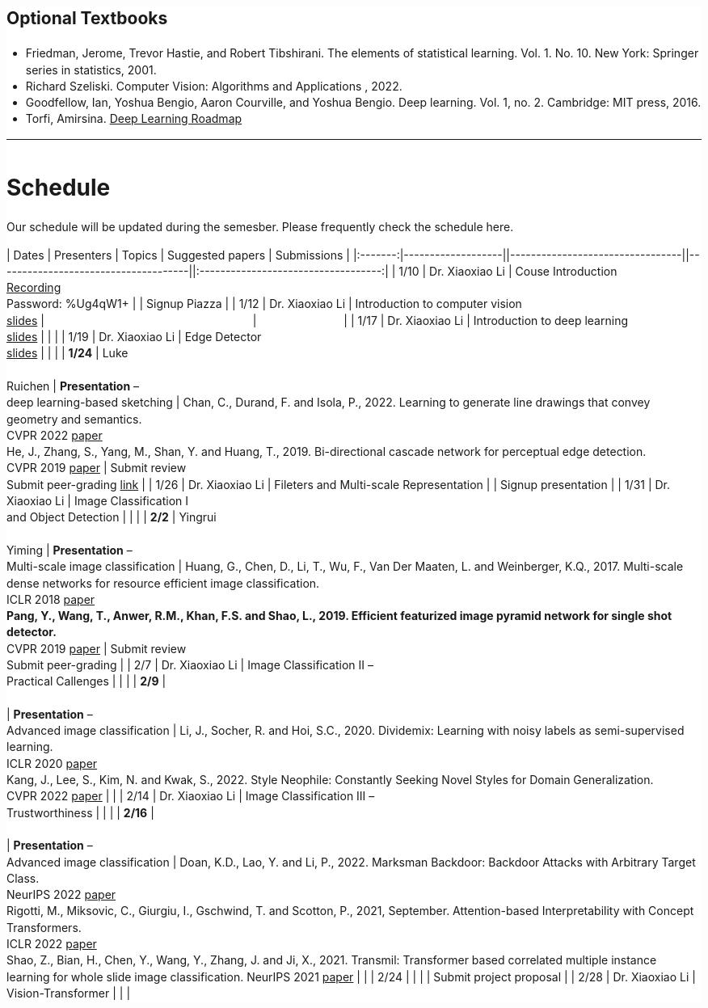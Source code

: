 ## Optional Textbooks

* Friedman, Jerome, Trevor Hastie, and Robert Tibshirani. The elements of statistical learning.
Vol. 1. No. 10. New York: Springer series in statistics, 2001.
* Richard Szeliski. Computer Vision: Algorithms and Applications , 2022.
* Goodfellow, Ian, Yoshua Bengio, Aaron Courville, and Yoshua Bengio. Deep learning. Vol.
1, no. 2. Cambridge: MIT press, 2016.
* Torfi, Amirsina. [Deep Learning Roadmap](https://www.machinelearningmindset.com/books/)


<hr>

# <a name="schedule">Schedule</a>

Our schedule will be updated during the semesber. Please frequently check the schedule here.

| Dates | Presenters        | Topics                                                               | Suggested papers | Submissions                       |
|:-------:|-------------------||---------------------------------||-------------------------------------||:-----------------------------------:|
| 1/10  | Dr. Xiaoxiao Li | Couse Introduction <br> [Recording](https://ubc.zoom.us/rec/share/FbuuMyTp_KG8Xv8t2QnHh-dQdqaw2lAp1JXzuu--gF1BEUEDl3fk7yMjkLsYkPoH.y0KnStFcpMnZwPMv) <br> Password: %Ug4qW1+                                               |                  |            Signup Piazza                       | 
| 1/12  | Dr. Xiaoxiao Li | Introduction to computer vision <br>[slides](https://canvas.ubc.ca/courses/106862/files)                                      |      <img width=250/>            |  <img width=100/>            |
| 1/17  | Dr. Xiaoxiao Li | Introduction to deep learning<br>[slides](https://canvas.ubc.ca/courses/106862/files)                                        |                  |                                   |
| 1/19  | Dr. Xiaoxiao Li | Edge Detector <br>[slides](https://canvas.ubc.ca/courses/106862/files)                                                       |                  |                                   |
| **1/24**  | Luke <br><br> Ruichen             | **Presentation** – <br>  deep learning-based sketching                         |  Chan, C., Durand, F. and Isola, P., 2022. Learning to generate line drawings that convey geometry and semantics. <br> CVPR 2022 [paper](https://arxiv.org/pdf/2203.12691.pdf) <br> He, J., Zhang, S., Yang, M., Shan, Y. and Huang, T., 2019. Bi-directional cascade network for perceptual edge detection.  <br> CVPR 2019 [paper](https://arxiv.org/pdf/1902.10903.pdf)           | Submit review <br> Submit peer-grading [link](https://canvas.ubc.ca/courses/106862/assignments) |
| 1/26  | Dr. Xiaoxiao Li                  | Fileters and Multi-scale Representation                              |                  | Signup presentation  |
| 1/31  | Dr. Xiaoxiao Li | Image Classification I  <br> and Object Detection                      |                  |                                   |
| **2/2**   |     Yingrui    <br><br>   Yiming     | **Presentation** – <br>  Multi-scale image classification |  Huang, G., Chen, D., Li, T., Wu, F., Van Der Maaten, L. and Weinberger, K.Q., 2017. Multi-scale dense networks for resource efficient image classification. <br> ICLR 2018 [paper](https://arxiv.org/abs/1703.09844) <br> **Pang, Y., Wang, T., Anwer, R.M., Khan, F.S. and Shao, L., 2019. Efficient featurized image pyramid network for single shot detector.** <br> CVPR 2019 [paper](https://openaccess.thecvf.com/content_CVPR_2019/papers/Pang_Efficient_Featurized_Image_Pyramid_Network_for_Single_Shot_Detector_CVPR_2019_paper.pdf)               |  Submit review <br> Submit peer-grading           |
| 2/7   | Dr. Xiaoxiao Li |  Image Classification II – <br>  Practical Callenges                                 |                  |                                   |
| **2/9**   |     <br><br>     |  **Presentation** – <br>  Advanced image classification | Li, J., Socher, R. and Hoi, S.C., 2020. Dividemix: Learning with noisy labels as semi-supervised learning. <br> ICLR 2020 [paper](https://arxiv.org/pdf/2002.07394.pdf)<br> Kang, J., Lee, S., Kim, N. and Kwak, S., 2022. Style Neophile: Constantly Seeking Novel Styles for Domain Generalization. <br> CVPR 2022 [paper](https://openaccess.thecvf.com/content/CVPR2022/papers/Kang_Style_Neophile_Constantly_Seeking_Novel_Styles_for_Domain_Generalization_CVPR_2022_paper.pdf)           |                                   |
| 2/14  | Dr. Xiaoxiao Li | Image Classification III   – <br> Trustworthiness                          |                  |                                   |
| **2/16**  |         <br><br>          | **Presentation** – <br>  Advanced image classification                         |  Doan, K.D., Lao, Y. and Li, P., 2022. Marksman Backdoor: Backdoor Attacks with Arbitrary Target Class. <br> NeurIPS 2022 [paper](https://arxiv.org/pdf/2210.09194.pdf)  <br>  Rigotti, M., Miksovic, C., Giurgiu, I., Gschwind, T. and Scotton, P., 2021, September. Attention-based Interpretability with Concept Transformers. <br> ICLR 2022 [paper](https://openreview.net/pdf?id=kAa9eDS0RdO) <br> Shao, Z., Bian, H., Chen, Y., Wang, Y., Zhang, J. and Ji, X., 2021. Transmil: Transformer based correlated multiple instance learning for whole slide image classification. NeurIPS 2021 [paper](https://arxiv.org/pdf/2106.00908.pdf)          |                                   |
| 2/24  |                   |                                                                      |                  | Submit project proposal           |
| 2/28  | Dr. Xiaoxiao Li | Vision-Transformer                                   |                  |                                   |